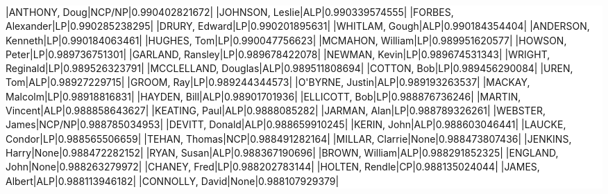 |ANTHONY, Doug|NCP/NP|0.990402821672|
|JOHNSON, Leslie|ALP|0.990339574555|
|FORBES, Alexander|LP|0.990285238295|
|DRURY, Edward|LP|0.990201895631|
|WHITLAM, Gough|ALP|0.990184354404|
|ANDERSON, Kenneth|LP|0.990184063461|
|HUGHES, Tom|LP|0.990047756623|
|MCMAHON, William|LP|0.989951620577|
|HOWSON, Peter|LP|0.989736751301|
|GARLAND, Ransley|LP|0.989678422078|
|NEWMAN, Kevin|LP|0.989674531343|
|WRIGHT, Reginald|LP|0.989526323791|
|MCCLELLAND, Douglas|ALP|0.989511808694|
|COTTON, Bob|LP|0.989456290084|
|UREN, Tom|ALP|0.98927229715|
|GROOM, Ray|LP|0.989244344573|
|O'BYRNE, Justin|ALP|0.989193263537|
|MACKAY, Malcolm|LP|0.98918816831|
|HAYDEN, Bill|ALP|0.98901701936|
|ELLICOTT, Bob|LP|0.988876736246|
|MARTIN, Vincent|ALP|0.988858643627|
|KEATING, Paul|ALP|0.9888085282|
|JARMAN, Alan|LP|0.988789326261|
|WEBSTER, James|NCP/NP|0.988785034953|
|DEVITT, Donald|ALP|0.988659910245|
|KERIN, John|ALP|0.988603046441|
|LAUCKE, Condor|LP|0.988565506659|
|TEHAN, Thomas|NCP|0.988491282164|
|MILLAR, Clarrie|None|0.988473807436|
|JENKINS, Harry|None|0.988472282152|
|RYAN, Susan|ALP|0.988367190696|
|BROWN, William|ALP|0.988291852325|
|ENGLAND, John|None|0.988263279972|
|CHANEY, Fred|LP|0.988202783144|
|HOLTEN, Rendle|CP|0.988135024044|
|JAMES, Albert|ALP|0.988113946182|
|CONNOLLY, David|None|0.988107929379|